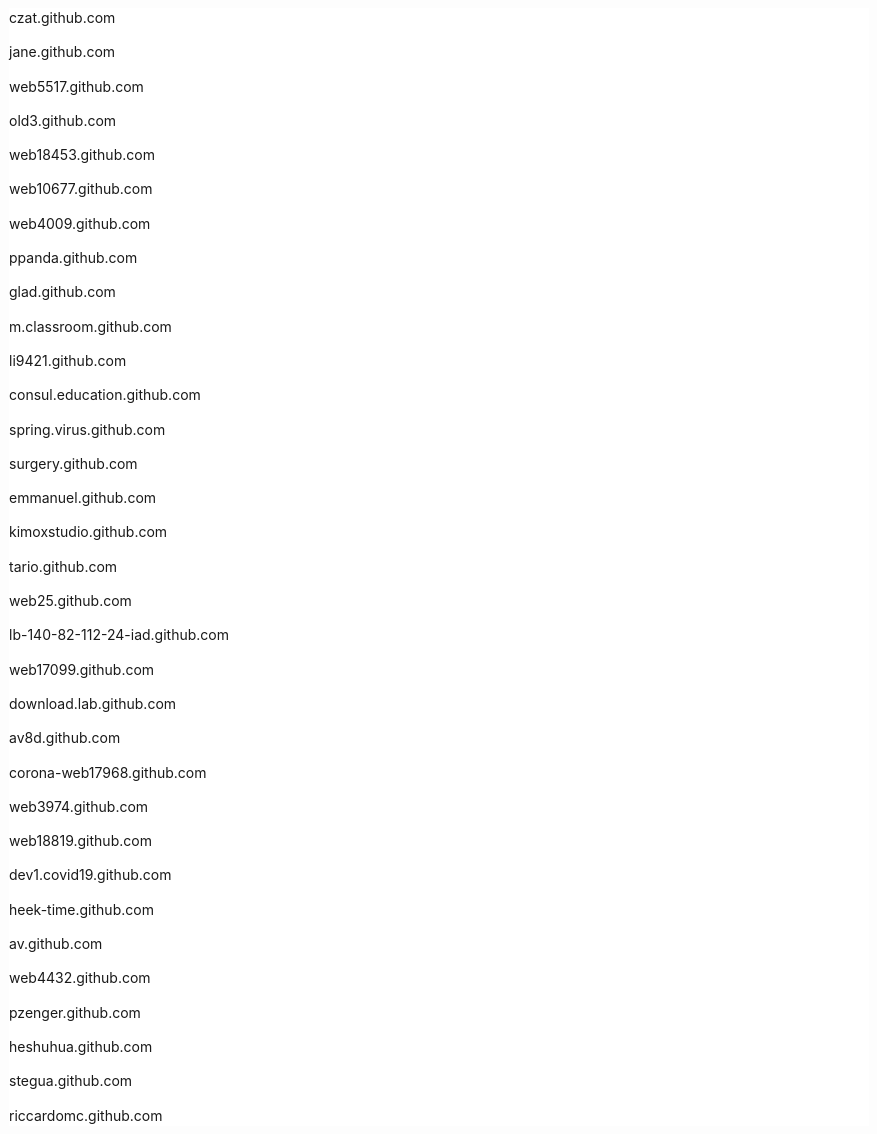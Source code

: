 czat.github.com

jane.github.com

web5517.github.com

old3.github.com

web18453.github.com

web10677.github.com

web4009.github.com

ppanda.github.com

glad.github.com

m.classroom.github.com

li9421.github.com

consul.education.github.com

spring.virus.github.com

surgery.github.com

emmanuel.github.com

kimoxstudio.github.com

tario.github.com

web25.github.com

lb-140-82-112-24-iad.github.com

web17099.github.com

download.lab.github.com

av8d.github.com

corona-web17968.github.com

web3974.github.com

web18819.github.com

dev1.covid19.github.com

heek-time.github.com

av.github.com

web4432.github.com

pzenger.github.com

heshuhua.github.com

stegua.github.com

riccardomc.github.com

